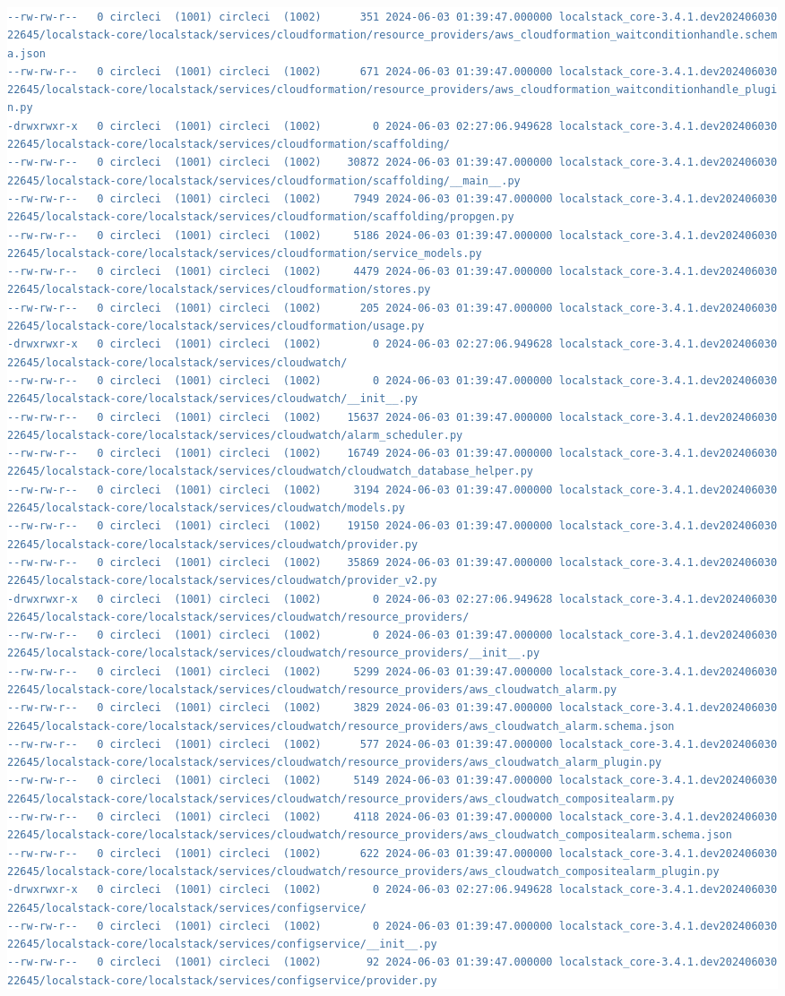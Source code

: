 ```diff
--rw-rw-r--   0 circleci  (1001) circleci  (1002)      351 2024-06-03 01:39:47.000000 localstack_core-3.4.1.dev20240603022645/localstack-core/localstack/services/cloudformation/resource_providers/aws_cloudformation_waitconditionhandle.schema.json
--rw-rw-r--   0 circleci  (1001) circleci  (1002)      671 2024-06-03 01:39:47.000000 localstack_core-3.4.1.dev20240603022645/localstack-core/localstack/services/cloudformation/resource_providers/aws_cloudformation_waitconditionhandle_plugin.py
-drwxrwxr-x   0 circleci  (1001) circleci  (1002)        0 2024-06-03 02:27:06.949628 localstack_core-3.4.1.dev20240603022645/localstack-core/localstack/services/cloudformation/scaffolding/
--rw-rw-r--   0 circleci  (1001) circleci  (1002)    30872 2024-06-03 01:39:47.000000 localstack_core-3.4.1.dev20240603022645/localstack-core/localstack/services/cloudformation/scaffolding/__main__.py
--rw-rw-r--   0 circleci  (1001) circleci  (1002)     7949 2024-06-03 01:39:47.000000 localstack_core-3.4.1.dev20240603022645/localstack-core/localstack/services/cloudformation/scaffolding/propgen.py
--rw-rw-r--   0 circleci  (1001) circleci  (1002)     5186 2024-06-03 01:39:47.000000 localstack_core-3.4.1.dev20240603022645/localstack-core/localstack/services/cloudformation/service_models.py
--rw-rw-r--   0 circleci  (1001) circleci  (1002)     4479 2024-06-03 01:39:47.000000 localstack_core-3.4.1.dev20240603022645/localstack-core/localstack/services/cloudformation/stores.py
--rw-rw-r--   0 circleci  (1001) circleci  (1002)      205 2024-06-03 01:39:47.000000 localstack_core-3.4.1.dev20240603022645/localstack-core/localstack/services/cloudformation/usage.py
-drwxrwxr-x   0 circleci  (1001) circleci  (1002)        0 2024-06-03 02:27:06.949628 localstack_core-3.4.1.dev20240603022645/localstack-core/localstack/services/cloudwatch/
--rw-rw-r--   0 circleci  (1001) circleci  (1002)        0 2024-06-03 01:39:47.000000 localstack_core-3.4.1.dev20240603022645/localstack-core/localstack/services/cloudwatch/__init__.py
--rw-rw-r--   0 circleci  (1001) circleci  (1002)    15637 2024-06-03 01:39:47.000000 localstack_core-3.4.1.dev20240603022645/localstack-core/localstack/services/cloudwatch/alarm_scheduler.py
--rw-rw-r--   0 circleci  (1001) circleci  (1002)    16749 2024-06-03 01:39:47.000000 localstack_core-3.4.1.dev20240603022645/localstack-core/localstack/services/cloudwatch/cloudwatch_database_helper.py
--rw-rw-r--   0 circleci  (1001) circleci  (1002)     3194 2024-06-03 01:39:47.000000 localstack_core-3.4.1.dev20240603022645/localstack-core/localstack/services/cloudwatch/models.py
--rw-rw-r--   0 circleci  (1001) circleci  (1002)    19150 2024-06-03 01:39:47.000000 localstack_core-3.4.1.dev20240603022645/localstack-core/localstack/services/cloudwatch/provider.py
--rw-rw-r--   0 circleci  (1001) circleci  (1002)    35869 2024-06-03 01:39:47.000000 localstack_core-3.4.1.dev20240603022645/localstack-core/localstack/services/cloudwatch/provider_v2.py
-drwxrwxr-x   0 circleci  (1001) circleci  (1002)        0 2024-06-03 02:27:06.949628 localstack_core-3.4.1.dev20240603022645/localstack-core/localstack/services/cloudwatch/resource_providers/
--rw-rw-r--   0 circleci  (1001) circleci  (1002)        0 2024-06-03 01:39:47.000000 localstack_core-3.4.1.dev20240603022645/localstack-core/localstack/services/cloudwatch/resource_providers/__init__.py
--rw-rw-r--   0 circleci  (1001) circleci  (1002)     5299 2024-06-03 01:39:47.000000 localstack_core-3.4.1.dev20240603022645/localstack-core/localstack/services/cloudwatch/resource_providers/aws_cloudwatch_alarm.py
--rw-rw-r--   0 circleci  (1001) circleci  (1002)     3829 2024-06-03 01:39:47.000000 localstack_core-3.4.1.dev20240603022645/localstack-core/localstack/services/cloudwatch/resource_providers/aws_cloudwatch_alarm.schema.json
--rw-rw-r--   0 circleci  (1001) circleci  (1002)      577 2024-06-03 01:39:47.000000 localstack_core-3.4.1.dev20240603022645/localstack-core/localstack/services/cloudwatch/resource_providers/aws_cloudwatch_alarm_plugin.py
--rw-rw-r--   0 circleci  (1001) circleci  (1002)     5149 2024-06-03 01:39:47.000000 localstack_core-3.4.1.dev20240603022645/localstack-core/localstack/services/cloudwatch/resource_providers/aws_cloudwatch_compositealarm.py
--rw-rw-r--   0 circleci  (1001) circleci  (1002)     4118 2024-06-03 01:39:47.000000 localstack_core-3.4.1.dev20240603022645/localstack-core/localstack/services/cloudwatch/resource_providers/aws_cloudwatch_compositealarm.schema.json
--rw-rw-r--   0 circleci  (1001) circleci  (1002)      622 2024-06-03 01:39:47.000000 localstack_core-3.4.1.dev20240603022645/localstack-core/localstack/services/cloudwatch/resource_providers/aws_cloudwatch_compositealarm_plugin.py
-drwxrwxr-x   0 circleci  (1001) circleci  (1002)        0 2024-06-03 02:27:06.949628 localstack_core-3.4.1.dev20240603022645/localstack-core/localstack/services/configservice/
--rw-rw-r--   0 circleci  (1001) circleci  (1002)        0 2024-06-03 01:39:47.000000 localstack_core-3.4.1.dev20240603022645/localstack-core/localstack/services/configservice/__init__.py
--rw-rw-r--   0 circleci  (1001) circleci  (1002)       92 2024-06-03 01:39:47.000000 localstack_core-3.4.1.dev20240603022645/localstack-core/localstack/services/configservice/provider.py
```